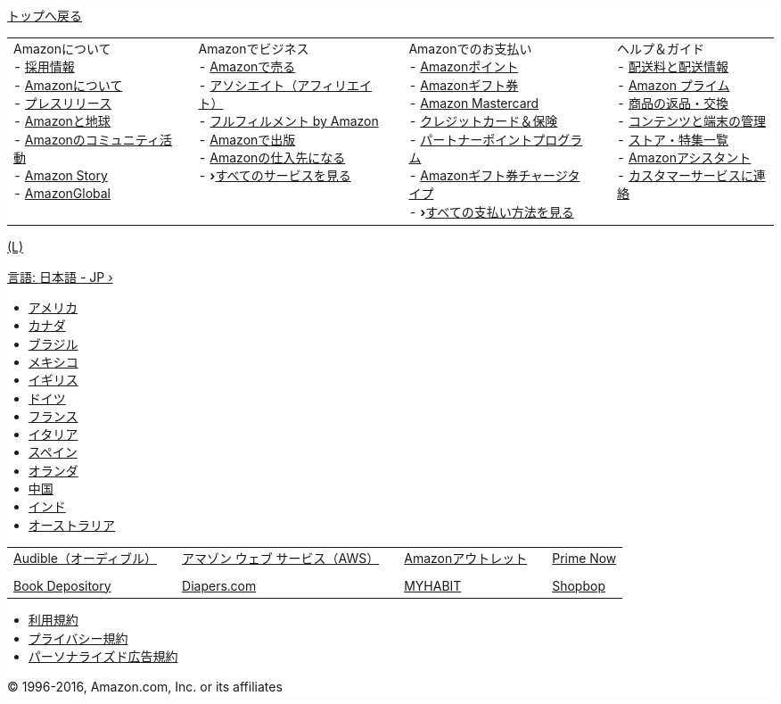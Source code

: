 [トップへ戻る](https://www.amazon.co.jp/exec/obidos/asin/4798132438/jmatsuzaki-22/#nav-top)

|     |     |     |     |     |     |     |
| --- | --- | --- | --- | --- | --- | --- |
| Amazonについて<br>- [採用情報](https://www.amazon.co.jp/b/ref=footer_gw_m_b_careers?ie=UTF8&node=236032011)<br>- [Amazonについて](https://www.amazon.co.jp/version2/b/ref=footer_about?ie=UTF8&node=52267051)<br>- [プレスリリース](https://www.amazon.co.jp/gp/press/info/home/ref=footer_gw_m_b_pr)<br>- [Amazonと地球](https://www.amazon.co.jp/Amazon%E3%81%AE%E7%92%B0%E5%A2%83%E3%81%B8%E3%81%AE%E5%8F%96%E3%82%8A%E7%B5%84%E3%81%BF-%E4%BC%81%E6%A5%AD%E8%B2%AC%E4%BB%BB/b/ref=footer_corpres?ie=UTF8&node=2038754051)<br>- [Amazonのコミュニティ活動](https://www.amazon.co.jp/b/ref=footer_gw_m_b_ourcomm?ie=UTF8&node=2761807051)<br>- [Amazon Story](https://www.amazon.co.jp/b/ref=footer_stories?ie=UTF8&node=3573739051)<br>- [AmazonGlobal](https://www.amazon.co.jp/AmazonGlobal-AmazonJapan/b/ref=footer_global?ie=UTF8&node=3534638051) |     | Amazonでビジネス<br>- [Amazonで売る](https://services.amazon.co.jp/services/retail-footer-lp.html?ld=AZJPSOAFOOT)<br>- [アソシエイト（アフィリエイト）](https://affiliate.amazon.co.jp/)<br>- [フルフィルメント by Amazon](https://services.amazon.co.jp/services/fulfillment-by-amazon/merit.html?ld=AZJFBAFooter)<br>- [Amazonで出版](https://kdp.amazon.co.jp/?ref=footer_publishing)<br>- [Amazonの仕入先になる](https://vendorexpress.amazon.co.jp/?ref=footer_vend)<br>- **›**[すべてのサービスを見る](https://www.amazon.co.jp/b/ref=footer_seeall?ie=UTF8&node=2293760051) |     | Amazonでのお支払い<br>- [Amazonポイント](https://www.amazon.co.jp/Amazon%E3%83%9D%E3%82%A4%E3%83%B3%E3%83%88/b/ref=footer_point?ie=UTF8&node=2632478051)<br>- [Amazonギフト券](https://www.amazon.co.jp/gp/gc/ref=footer_gc)<br>- [Amazon Mastercard](https://www.amazon.co.jp/b/ref=footer_pay_jp_cbcc?ie=UTF8&node=3036192051&plattr=JBCBCCFT)<br>- [クレジットカード＆保険](https://www.amazon.co.jp/%E3%82%AF%E3%83%AC%E3%82%B8%E3%83%83%E3%83%88%E3%82%AB%E3%83%BC%E3%83%89/b/ref=footer_pay_jp_ccmp?ie=UTF8&node=2113286051&plattr=JBCCMPFT)<br>- [パートナーポイントプログラム](https://www.amazon.co.jp/gp/shopwithpoints/marketing.html/?ie=UTF8&inc=swpjcb&pr=swpjcb)<br>- [Amazonギフト券チャージタイプ](https://www.amazon.co.jp/b/ref=footer_topup_jp?ie=UTF8&node=3491801051)<br>- **›**[すべての支払い方法を見る](https://www.amazon.co.jp/gp/help/customer/display.html/ref=footer_paymenthelp?ie=UTF8&nodeId=642946) |     | ヘルプ＆ガイド<br>- [配送料と配送情報](https://www.amazon.co.jp/gp/help/customer/display.html/ref=footer_shiprates?ie=UTF8&nodeId=642982)<br>- [Amazon プライム](https://www.amazon.co.jp/gp/subs/primeclub/signup/main.html/ref=footer_prime)<br>- [商品の返品・交換](https://www.amazon.co.jp/gp/css/returns/homepage.html/ref=footer_returns)<br>- [コンテンツと端末の管理](https://www.amazon.co.jp/gp/digital/fiona/manage/ref=footer_mykindle)<br>- [ストア・特集一覧](https://www.amazon.co.jp/gp/browse.html?node=3431828051)<br>- [Amazonアシスタント](https://www.amazon.co.jp/gp/BIT/ref=footer_bit_v2_j0012?bitCampaignCode=j0012)<br>- [カスタマーサービスに連絡](https://www.amazon.co.jp/gp/help/customer/display.html/ref=footer_contactus?ie=UTF8&nodeId=643018) |

[(L)](https://www.amazon.co.jp/ref=footer_logo)

 [   言語: 日本語 - JP    ›](https://www.amazon.co.jp/gp/customer-preferences/select-language/ref=footer_lang?ie=UTF8&preferencesReturnUrl=%2Fexec%2Fobidos%2Fasin%2F4798132438%2Fjmatsuzaki-22%2F)

- [アメリカ](http://www.amazon.com/ref=footer_us)
- [カナダ](http://www.amazon.ca/ref=footer_ca)
- [ブラジル](http://www.amazon.com.br/ref=footer_br)
- [メキシコ](http://www.amazon.com.mx/ref=footer_mx)
- [イギリス](http://www.amazon.co.uk/ref=footer_uk)
- [ドイツ](http://www.amazon.de/ref=footer_de)
- [フランス](http://www.amazon.fr/ref=footer_fr)
- [イタリア](http://www.amazon.it/ref=footer_it)
- [スペイン](http://www.amazon.es/ref=footer_es)
- [オランダ](http://www.amazon.nl/ref=footer_nl)
- [中国](http://www.amazon.cn/ref=footer_cn)
- [インド](http://www.amazon.in/ref=footer_in)
- [オーストラリア](http://www.amazon.com.au/ref=footer_au)

|     |     |     |     |     |     |     |
| --- | --- | --- | --- | --- | --- | --- |
| [Audible（オーディブル）](https://www.audible.co.jp/?source_code=AMAAMZWPCPC090815000C) |     | [アマゾン ウェブ サービス（AWS）](http://aws.amazon.com/jp/what-is-cloud-computing/?sc_channel=EL&sc_campaign=JP_amazonfooter) |     | [Amazonアウトレット](https://www.amazon.co.jp/b/ref=footer_wrhsdls?ie=UTF8&node=2761990051) |     | [Prime Now](https://www.amazon.co.jp/primenow/?ref=HOUD12C322_0_GlobalFooter) |
|     |
| [Book Depository](http://www.bookdepository.com/) |     | [Diapers.com](http://www.diapers.com/welcome-japan) |     | [MYHABIT](http://www.myhabit.com/) |     | [Shopbop](http://www.shopbop.com/jp/welcome) |

- [利用規約](https://www.amazon.co.jp/gp/help/customer/display.html/ref=footer_cou?ie=UTF8&nodeId=643006)
- [プライバシー規約](https://www.amazon.co.jp/gp/help/customer/display.html/ref=footer_privacy?ie=UTF8&nodeId=643000)
- [パーソナライズド広告規約](https://www.amazon.co.jp/gp/help/customer/display.html/ref=footer_iba?ie=UTF8&nodeId=201047280)

© 1996-2016, Amazon.com, Inc. or its affiliates